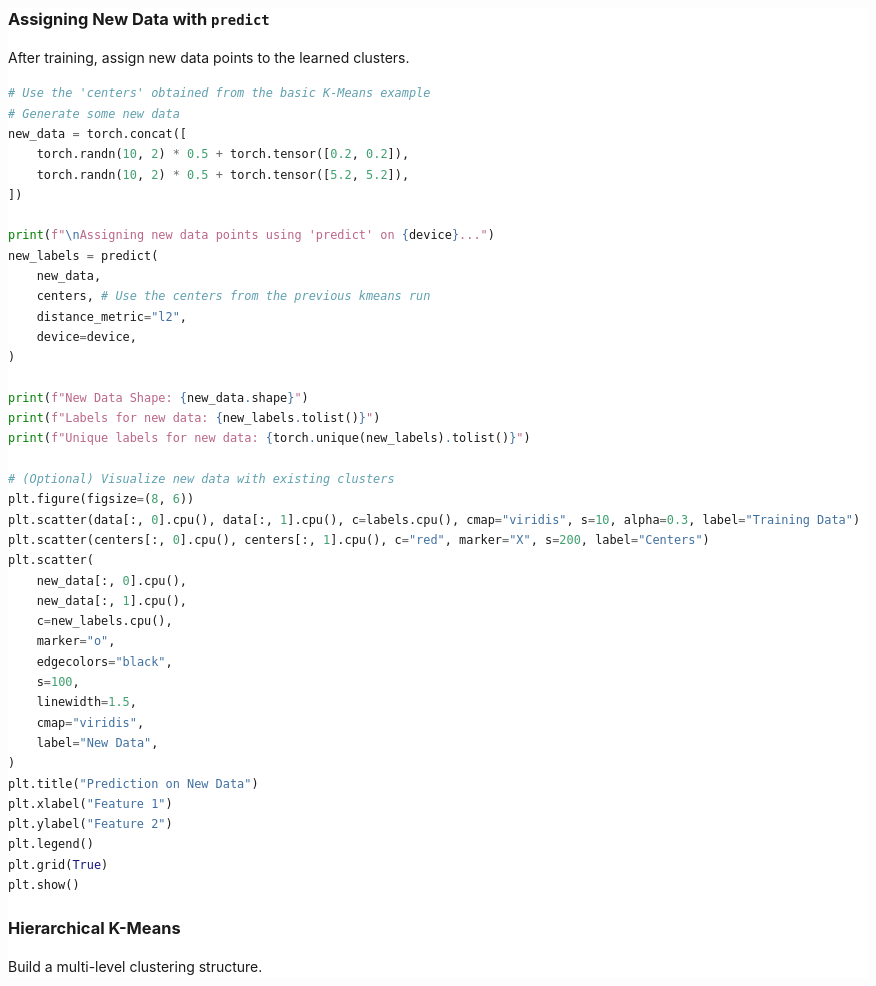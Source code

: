 ### Assigning New Data with `predict`

After training, assign new data points to the learned clusters.

```python
# Use the 'centers' obtained from the basic K-Means example
# Generate some new data
new_data = torch.concat([
    torch.randn(10, 2) * 0.5 + torch.tensor([0.2, 0.2]),
    torch.randn(10, 2) * 0.5 + torch.tensor([5.2, 5.2]),
])

print(f"\nAssigning new data points using 'predict' on {device}...")
new_labels = predict(
    new_data,
    centers, # Use the centers from the previous kmeans run
    distance_metric="l2",
    device=device,
)

print(f"New Data Shape: {new_data.shape}")
print(f"Labels for new data: {new_labels.tolist()}")
print(f"Unique labels for new data: {torch.unique(new_labels).tolist()}")

# (Optional) Visualize new data with existing clusters
plt.figure(figsize=(8, 6))
plt.scatter(data[:, 0].cpu(), data[:, 1].cpu(), c=labels.cpu(), cmap="viridis", s=10, alpha=0.3, label="Training Data")
plt.scatter(centers[:, 0].cpu(), centers[:, 1].cpu(), c="red", marker="X", s=200, label="Centers")
plt.scatter(
    new_data[:, 0].cpu(),
    new_data[:, 1].cpu(),
    c=new_labels.cpu(),
    marker="o",
    edgecolors="black",
    s=100,
    linewidth=1.5,
    cmap="viridis",
    label="New Data",
)
plt.title("Prediction on New Data")
plt.xlabel("Feature 1")
plt.ylabel("Feature 2")
plt.legend()
plt.grid(True)
plt.show()
```

### Hierarchical K-Means

Build a multi-level clustering structure.
